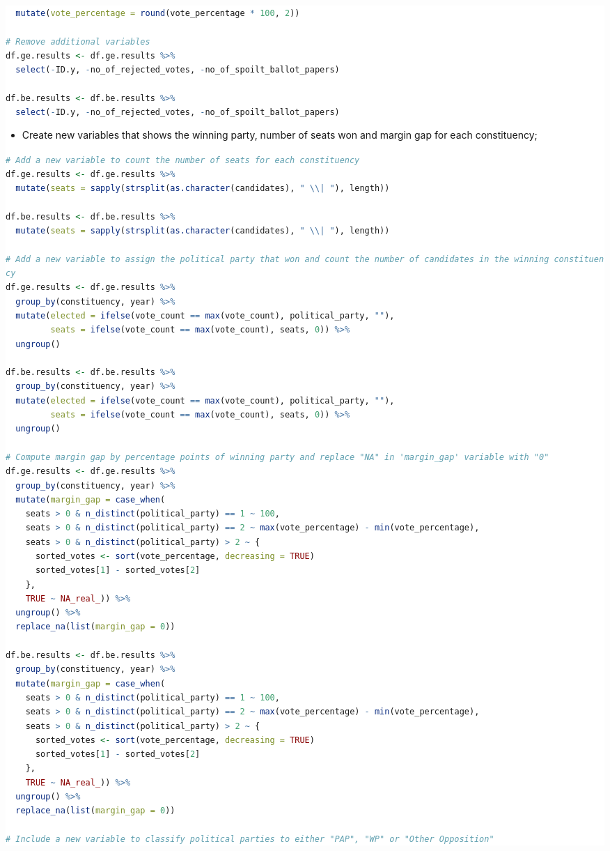 ``` r
  mutate(vote_percentage = round(vote_percentage * 100, 2))

# Remove additional variables
df.ge.results <- df.ge.results %>%
  select(-ID.y, -no_of_rejected_votes, -no_of_spoilt_ballot_papers)

df.be.results <- df.be.results %>%
  select(-ID.y, -no_of_rejected_votes, -no_of_spoilt_ballot_papers)
```

- Create new variables that shows the winning party, number of seats won and margin gap for each constituency;

``` r
# Add a new variable to count the number of seats for each constituency
df.ge.results <- df.ge.results %>%
  mutate(seats = sapply(strsplit(as.character(candidates), " \\| "), length))

df.be.results <- df.be.results %>%
  mutate(seats = sapply(strsplit(as.character(candidates), " \\| "), length))

# Add a new variable to assign the political party that won and count the number of candidates in the winning constituency
df.ge.results <- df.ge.results %>%
  group_by(constituency, year) %>%
  mutate(elected = ifelse(vote_count == max(vote_count), political_party, ""),
         seats = ifelse(vote_count == max(vote_count), seats, 0)) %>%
  ungroup()

df.be.results <- df.be.results %>%
  group_by(constituency, year) %>%
  mutate(elected = ifelse(vote_count == max(vote_count), political_party, ""),
         seats = ifelse(vote_count == max(vote_count), seats, 0)) %>%
  ungroup()

# Compute margin gap by percentage points of winning party and replace "NA" in 'margin_gap' variable with "0"
df.ge.results <- df.ge.results %>%
  group_by(constituency, year) %>%
  mutate(margin_gap = case_when(
    seats > 0 & n_distinct(political_party) == 1 ~ 100,
    seats > 0 & n_distinct(political_party) == 2 ~ max(vote_percentage) - min(vote_percentage),
    seats > 0 & n_distinct(political_party) > 2 ~ {
      sorted_votes <- sort(vote_percentage, decreasing = TRUE)
      sorted_votes[1] - sorted_votes[2]
    },
    TRUE ~ NA_real_)) %>%
  ungroup() %>%
  replace_na(list(margin_gap = 0))

df.be.results <- df.be.results %>%
  group_by(constituency, year) %>%
  mutate(margin_gap = case_when(
    seats > 0 & n_distinct(political_party) == 1 ~ 100,
    seats > 0 & n_distinct(political_party) == 2 ~ max(vote_percentage) - min(vote_percentage),
    seats > 0 & n_distinct(political_party) > 2 ~ {
      sorted_votes <- sort(vote_percentage, decreasing = TRUE)
      sorted_votes[1] - sorted_votes[2]
    },
    TRUE ~ NA_real_)) %>%
  ungroup() %>%
  replace_na(list(margin_gap = 0))

# Include a new variable to classify political parties to either "PAP", "WP" or "Other Opposition"
```